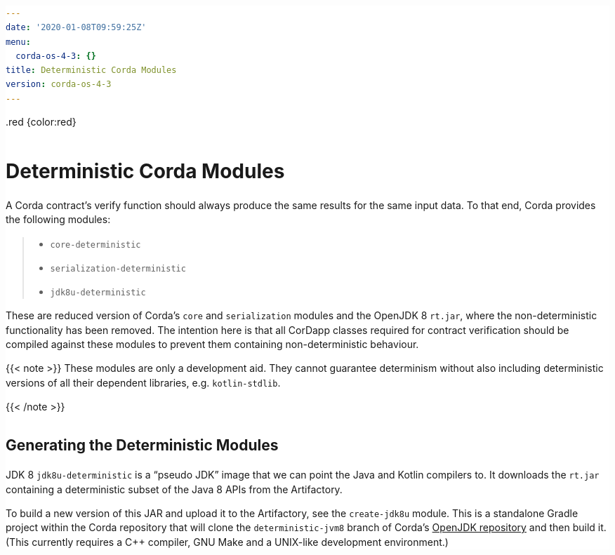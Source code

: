 ```yaml
---
date: '2020-01-08T09:59:25Z'
menu:
  corda-os-4-3: {}
title: Deterministic Corda Modules
version: corda-os-4-3
---
```


 .red {color:red} 
# Deterministic Corda Modules

A Corda contract’s verify function should always produce the same results for the same input data. To that end,
            Corda provides the following modules:

> 
> 
> * `core-deterministic`
> 
> 
> * `serialization-deterministic`
> 
> 
> * `jdk8u-deterministic`
> 
> 
These are reduced version of Corda’s `core` and `serialization` modules and the OpenJDK 8 `rt.jar`, where the
            non-deterministic functionality has been removed. The intention here is that all CorDapp classes required for
            contract verification should be compiled against these modules to prevent them containing non-deterministic behaviour.


{{< note >}}
These modules are only a development aid. They cannot guarantee determinism without also including
                deterministic versions of all their dependent libraries, e.g. `kotlin-stdlib`.

{{< /note >}}

## Generating the Deterministic Modules



JDK 8
`jdk8u-deterministic` is a “pseudo JDK” image that we can point the Java and Kotlin compilers to. It downloads the
                            `rt.jar` containing a deterministic subset of the Java 8 APIs from the Artifactory.

To build a new version of this JAR and upload it to the Artifactory, see the `create-jdk8u` module. This is a
                            standalone Gradle project within the Corda repository that will clone the `deterministic-jvm8` branch of Corda’s
                            [OpenJDK repository](https://github.com/corda/openjdk) and then build it. (This currently requires a C++ compiler,
                            GNU Make and a UNIX-like development environment.)
